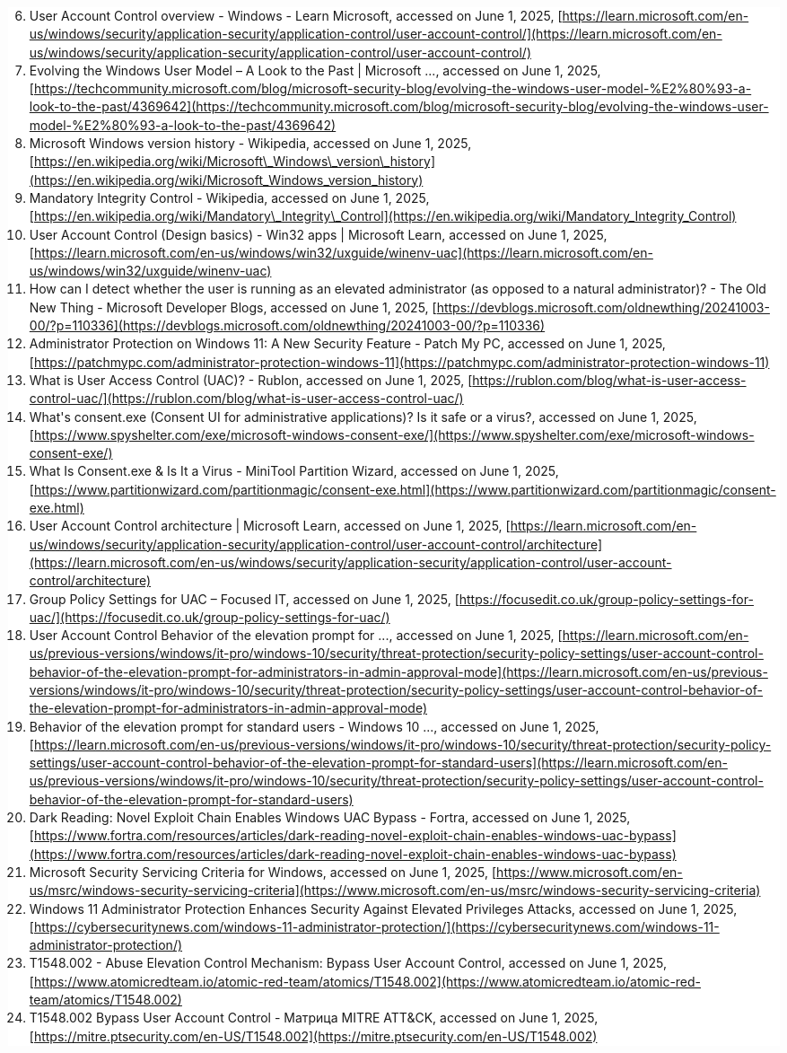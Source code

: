 6. User Account Control overview \- Windows \- Learn Microsoft, accessed on June 1, 2025, [https://learn.microsoft.com/en-us/windows/security/application-security/application-control/user-account-control/](https://learn.microsoft.com/en-us/windows/security/application-security/application-control/user-account-control/)  
7. Evolving the Windows User Model – A Look to the Past | Microsoft ..., accessed on June 1, 2025, [https://techcommunity.microsoft.com/blog/microsoft-security-blog/evolving-the-windows-user-model-%E2%80%93-a-look-to-the-past/4369642](https://techcommunity.microsoft.com/blog/microsoft-security-blog/evolving-the-windows-user-model-%E2%80%93-a-look-to-the-past/4369642)  
8. Microsoft Windows version history \- Wikipedia, accessed on June 1, 2025, [https://en.wikipedia.org/wiki/Microsoft\_Windows\_version\_history](https://en.wikipedia.org/wiki/Microsoft_Windows_version_history)  
9. Mandatory Integrity Control \- Wikipedia, accessed on June 1, 2025, [https://en.wikipedia.org/wiki/Mandatory\_Integrity\_Control](https://en.wikipedia.org/wiki/Mandatory_Integrity_Control)  
10. User Account Control (Design basics) \- Win32 apps | Microsoft Learn, accessed on June 1, 2025, [https://learn.microsoft.com/en-us/windows/win32/uxguide/winenv-uac](https://learn.microsoft.com/en-us/windows/win32/uxguide/winenv-uac)  
11. How can I detect whether the user is running as an elevated administrator (as opposed to a natural administrator)? \- The Old New Thing \- Microsoft Developer Blogs, accessed on June 1, 2025, [https://devblogs.microsoft.com/oldnewthing/20241003-00/?p=110336](https://devblogs.microsoft.com/oldnewthing/20241003-00/?p=110336)  
12. Administrator Protection on Windows 11: A New Security Feature \- Patch My PC, accessed on June 1, 2025, [https://patchmypc.com/administrator-protection-windows-11](https://patchmypc.com/administrator-protection-windows-11)  
13. What is User Access Control (UAC)? \- Rublon, accessed on June 1, 2025, [https://rublon.com/blog/what-is-user-access-control-uac/](https://rublon.com/blog/what-is-user-access-control-uac/)  
14. What's consent.exe (Consent UI for administrative applications)? Is it safe or a virus?, accessed on June 1, 2025, [https://www.spyshelter.com/exe/microsoft-windows-consent-exe/](https://www.spyshelter.com/exe/microsoft-windows-consent-exe/)  
15. What Is Consent.exe & Is It a Virus \- MiniTool Partition Wizard, accessed on June 1, 2025, [https://www.partitionwizard.com/partitionmagic/consent-exe.html](https://www.partitionwizard.com/partitionmagic/consent-exe.html)  
16. User Account Control architecture | Microsoft Learn, accessed on June 1, 2025, [https://learn.microsoft.com/en-us/windows/security/application-security/application-control/user-account-control/architecture](https://learn.microsoft.com/en-us/windows/security/application-security/application-control/user-account-control/architecture)  
17. Group Policy Settings for UAC – Focused IT, accessed on June 1, 2025, [https://focusedit.co.uk/group-policy-settings-for-uac/](https://focusedit.co.uk/group-policy-settings-for-uac/)  
18. User Account Control Behavior of the elevation prompt for ..., accessed on June 1, 2025, [https://learn.microsoft.com/en-us/previous-versions/windows/it-pro/windows-10/security/threat-protection/security-policy-settings/user-account-control-behavior-of-the-elevation-prompt-for-administrators-in-admin-approval-mode](https://learn.microsoft.com/en-us/previous-versions/windows/it-pro/windows-10/security/threat-protection/security-policy-settings/user-account-control-behavior-of-the-elevation-prompt-for-administrators-in-admin-approval-mode)  
19. Behavior of the elevation prompt for standard users \- Windows 10 ..., accessed on June 1, 2025, [https://learn.microsoft.com/en-us/previous-versions/windows/it-pro/windows-10/security/threat-protection/security-policy-settings/user-account-control-behavior-of-the-elevation-prompt-for-standard-users](https://learn.microsoft.com/en-us/previous-versions/windows/it-pro/windows-10/security/threat-protection/security-policy-settings/user-account-control-behavior-of-the-elevation-prompt-for-standard-users)  
20. Dark Reading: Novel Exploit Chain Enables Windows UAC Bypass \- Fortra, accessed on June 1, 2025, [https://www.fortra.com/resources/articles/dark-reading-novel-exploit-chain-enables-windows-uac-bypass](https://www.fortra.com/resources/articles/dark-reading-novel-exploit-chain-enables-windows-uac-bypass)  
21. Microsoft Security Servicing Criteria for Windows, accessed on June 1, 2025, [https://www.microsoft.com/en-us/msrc/windows-security-servicing-criteria](https://www.microsoft.com/en-us/msrc/windows-security-servicing-criteria)  
22. Windows 11 Administrator Protection Enhances Security Against Elevated Privileges Attacks, accessed on June 1, 2025, [https://cybersecuritynews.com/windows-11-administrator-protection/](https://cybersecuritynews.com/windows-11-administrator-protection/)  
23. T1548.002 \- Abuse Elevation Control Mechanism: Bypass User Account Control, accessed on June 1, 2025, [https://www.atomicredteam.io/atomic-red-team/atomics/T1548.002](https://www.atomicredteam.io/atomic-red-team/atomics/T1548.002)  
24. T1548.002 Bypass User Account Control \- Матрица MITRE ATT\&CK, accessed on June 1, 2025, [https://mitre.ptsecurity.com/en-US/T1548.002](https://mitre.ptsecurity.com/en-US/T1548.002)  